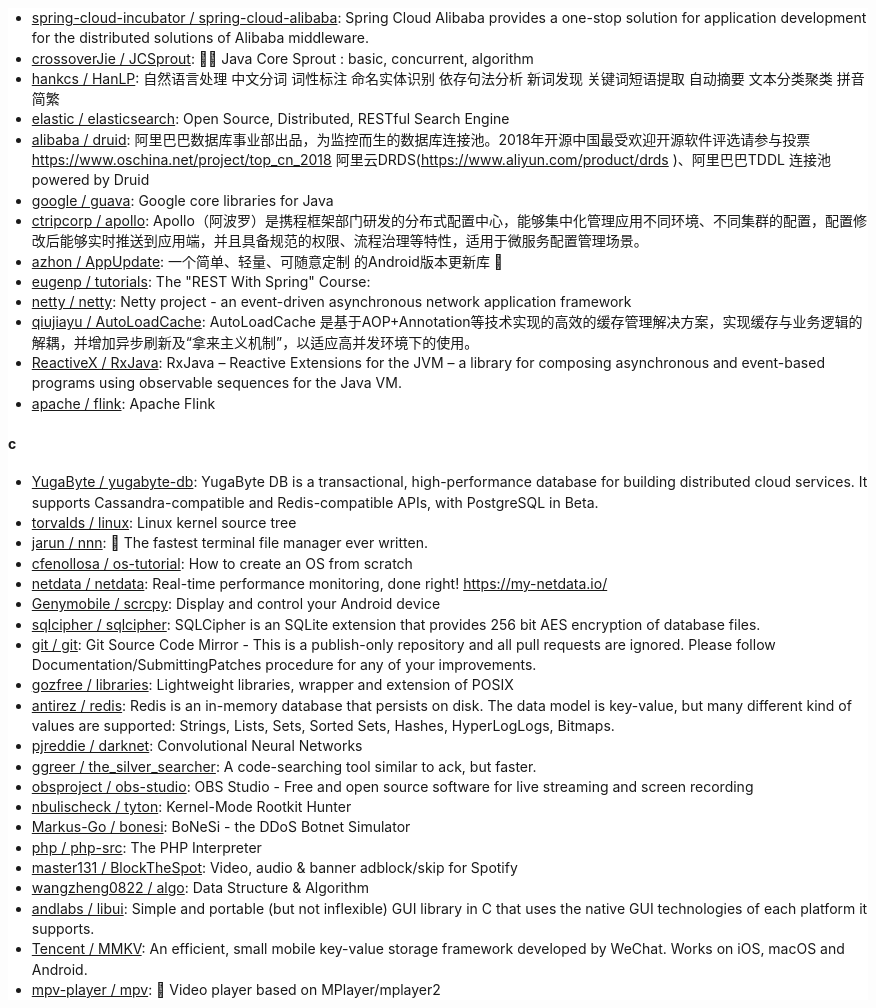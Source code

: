 * [spring-cloud-incubator / spring-cloud-alibaba](https://github.com/spring-cloud-incubator/spring-cloud-alibaba): Spring Cloud Alibaba provides a one-stop solution for application development for the distributed solutions of Alibaba middleware.
* [crossoverJie / JCSprout](https://github.com/crossoverJie/JCSprout): 👨‍🎓 Java Core Sprout : basic, concurrent, algorithm
* [hankcs / HanLP](https://github.com/hankcs/HanLP): 自然语言处理 中文分词 词性标注 命名实体识别 依存句法分析 新词发现 关键词短语提取 自动摘要 文本分类聚类 拼音简繁
* [elastic / elasticsearch](https://github.com/elastic/elasticsearch): Open Source, Distributed, RESTful Search Engine
* [alibaba / druid](https://github.com/alibaba/druid): 阿里巴巴数据库事业部出品，为监控而生的数据库连接池。2018年开源中国最受欢迎开源软件评选请参与投票 https://www.oschina.net/project/top_cn_2018 阿里云DRDS(https://www.aliyun.com/product/drds )、阿里巴巴TDDL 连接池powered by Druid
* [google / guava](https://github.com/google/guava): Google core libraries for Java
* [ctripcorp / apollo](https://github.com/ctripcorp/apollo): Apollo（阿波罗）是携程框架部门研发的分布式配置中心，能够集中化管理应用不同环境、不同集群的配置，配置修改后能够实时推送到应用端，并且具备规范的权限、流程治理等特性，适用于微服务配置管理场景。
* [azhon / AppUpdate](https://github.com/azhon/AppUpdate): 一个简单、轻量、可随意定制 的Android版本更新库 🚀
* [eugenp / tutorials](https://github.com/eugenp/tutorials): The "REST With Spring" Course:
* [netty / netty](https://github.com/netty/netty): Netty project - an event-driven asynchronous network application framework
* [qiujiayu / AutoLoadCache](https://github.com/qiujiayu/AutoLoadCache): AutoLoadCache 是基于AOP+Annotation等技术实现的高效的缓存管理解决方案，实现缓存与业务逻辑的解耦，并增加异步刷新及“拿来主义机制”，以适应高并发环境下的使用。
* [ReactiveX / RxJava](https://github.com/ReactiveX/RxJava): RxJava – Reactive Extensions for the JVM – a library for composing asynchronous and event-based programs using observable sequences for the Java VM.
* [apache / flink](https://github.com/apache/flink): Apache Flink

#### c
* [YugaByte / yugabyte-db](https://github.com/YugaByte/yugabyte-db): YugaByte DB is a transactional, high-performance database for building distributed cloud services. It supports Cassandra-compatible and Redis-compatible APIs, with PostgreSQL in Beta.
* [torvalds / linux](https://github.com/torvalds/linux): Linux kernel source tree
* [jarun / nnn](https://github.com/jarun/nnn): 🐬 The fastest terminal file manager ever written.
* [cfenollosa / os-tutorial](https://github.com/cfenollosa/os-tutorial): How to create an OS from scratch
* [netdata / netdata](https://github.com/netdata/netdata): Real-time performance monitoring, done right! https://my-netdata.io/
* [Genymobile / scrcpy](https://github.com/Genymobile/scrcpy): Display and control your Android device
* [sqlcipher / sqlcipher](https://github.com/sqlcipher/sqlcipher): SQLCipher is an SQLite extension that provides 256 bit AES encryption of database files.
* [git / git](https://github.com/git/git): Git Source Code Mirror - This is a publish-only repository and all pull requests are ignored. Please follow Documentation/SubmittingPatches procedure for any of your improvements.
* [gozfree / libraries](https://github.com/gozfree/libraries): Lightweight libraries, wrapper and extension of POSIX
* [antirez / redis](https://github.com/antirez/redis): Redis is an in-memory database that persists on disk. The data model is key-value, but many different kind of values are supported: Strings, Lists, Sets, Sorted Sets, Hashes, HyperLogLogs, Bitmaps.
* [pjreddie / darknet](https://github.com/pjreddie/darknet): Convolutional Neural Networks
* [ggreer / the_silver_searcher](https://github.com/ggreer/the_silver_searcher): A code-searching tool similar to ack, but faster.
* [obsproject / obs-studio](https://github.com/obsproject/obs-studio): OBS Studio - Free and open source software for live streaming and screen recording
* [nbulischeck / tyton](https://github.com/nbulischeck/tyton): Kernel-Mode Rootkit Hunter
* [Markus-Go / bonesi](https://github.com/Markus-Go/bonesi): BoNeSi - the DDoS Botnet Simulator
* [php / php-src](https://github.com/php/php-src): The PHP Interpreter
* [master131 / BlockTheSpot](https://github.com/master131/BlockTheSpot): Video, audio & banner adblock/skip for Spotify
* [wangzheng0822 / algo](https://github.com/wangzheng0822/algo): Data Structure & Algorithm
* [andlabs / libui](https://github.com/andlabs/libui): Simple and portable (but not inflexible) GUI library in C that uses the native GUI technologies of each platform it supports.
* [Tencent / MMKV](https://github.com/Tencent/MMKV): An efficient, small mobile key-value storage framework developed by WeChat. Works on iOS, macOS and Android.
* [mpv-player / mpv](https://github.com/mpv-player/mpv): 🎥 Video player based on MPlayer/mplayer2